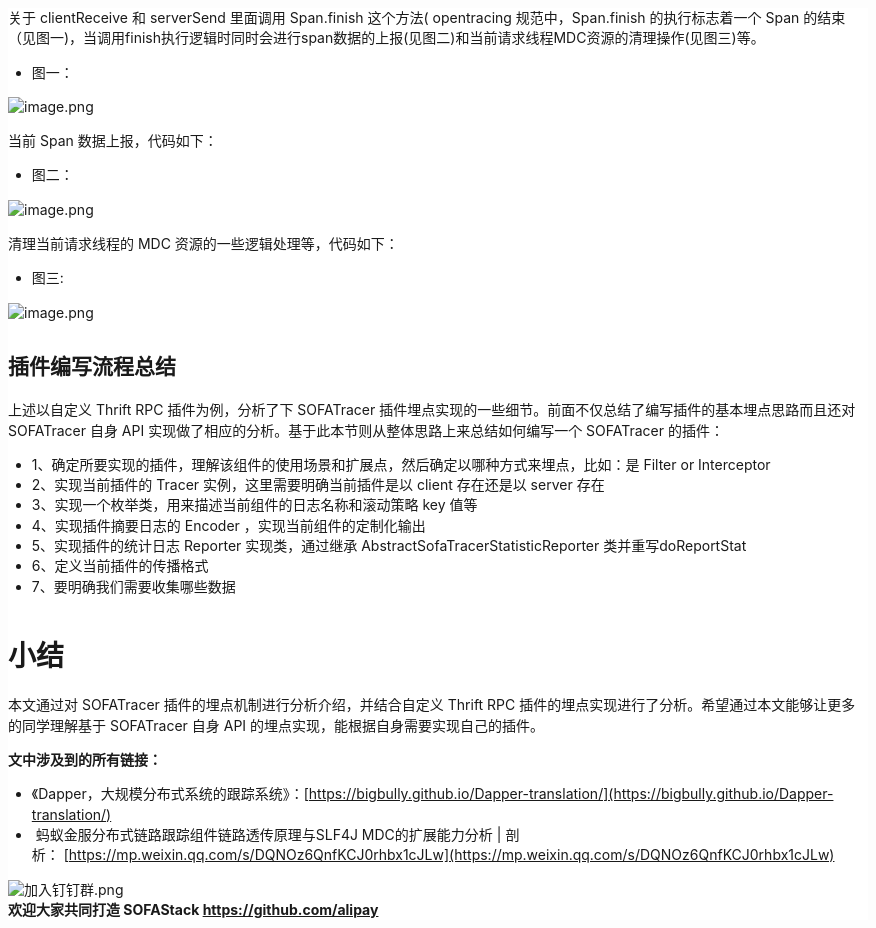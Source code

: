 关于 clientReceive 和 serverSend 里面调用 Span.finish 这个方法( opentracing 规范中，Span.finish 的执行标志着一个 Span 的结束（见图一)，当调用finish执行逻辑时同时会进行span数据的上报(见图二)和当前请求线程MDC资源的清理操作(见图三)等。

* 图一：

![image.png](https://cdn.nlark.com/yuque/0/2019/png/236836/1550395955392-1642ff56-de68-40bc-848b-ca1b967f30f2.png#align=left&display=inline&height=428&linkTarget=_blank&name=image.png&originHeight=856&originWidth=1964&size=173584&width=982)

当前 Span 数据上报，代码如下：

* 图二：

![image.png](https://cdn.nlark.com/yuque/0/2019/png/236836/1550396157629-fadbbe7a-fb2f-4d7b-be6e-7f3db99c6b33.png#align=left&display=inline&height=184&linkTarget=_blank&name=image.png&originHeight=368&originWidth=1396&size=79324&width=698)

清理当前请求线程的 MDC 资源的一些逻辑处理等，代码如下：

* 图三:

![image.png](https://cdn.nlark.com/yuque/0/2019/png/236836/1550396215642-b46aa47f-cab4-45b6-a61d-33d2d0647847.png#align=left&display=inline&height=400&linkTarget=_blank&name=image.png&originHeight=800&originWidth=2142&size=200202&width=1071)

## 插件编写流程总结

上述以自定义 Thrift RPC 插件为例，分析了下 SOFATracer 插件埋点实现的一些细节。前面不仅总结了编写插件的基本埋点思路而且还对 SOFATracer 自身 API 实现做了相应的分析。基于此本节则从整体思路上来总结如何编写一个 SOFATracer 的插件：

* 1、确定所要实现的插件，理解该组件的使用场景和扩展点，然后确定以哪种方式来埋点，比如：是 Filter or Interceptor
* 2、实现当前插件的 Tracer 实例，这里需要明确当前插件是以 client 存在还是以 server 存在
* 3、实现一个枚举类，用来描述当前组件的日志名称和滚动策略 key 值等
* 4、实现插件摘要日志的 Encoder ，实现当前组件的定制化输出
* 5、实现插件的统计日志 Reporter 实现类，通过继承 AbstractSofaTracerStatisticReporter 类并重写doReportStat
* 6、定义当前插件的传播格式
* 7、要明确我们需要收集哪些数据

# 小结

本文通过对 SOFATracer 插件的埋点机制进行分析介绍，并结合自定义 Thrift RPC 插件的埋点实现进行了分析。希望通过本文能够让更多的同学理解基于 SOFATracer 自身 API 的埋点实现，能根据自身需要实现自己的插件。


**文中涉及到的所有链接：**
* 《Dapper，大规模分布式系统的跟踪系统》：[https://bigbully.github.io/Dapper-translation/](https://bigbully.github.io/Dapper-translation/)
*  蚂蚁金服分布式链路跟踪组件链路透传原理与SLF4J MDC的扩展能力分析 | 剖析： [https://mp.weixin.qq.com/s/DQNOz6QnfKCJ0rhbx1cJLw](https://mp.weixin.qq.com/s/DQNOz6QnfKCJ0rhbx1cJLw)

![加入钉钉群.png](https://cdn.nlark.com/yuque/0/2019/png/226702/1550721734815-7fecd598-f7b8-4ae6-a5eb-809a7f13b8a4.png#align=left&display=inline&height=317&linkTarget=_blank&name=%E5%8A%A0%E5%85%A5%E9%92%89%E9%92%89%E7%BE%A4.png&originHeight=476&originWidth=900&size=168790&width=600)<br />**欢迎大家共同打造 SOFAStack https://github.com/alipay**

